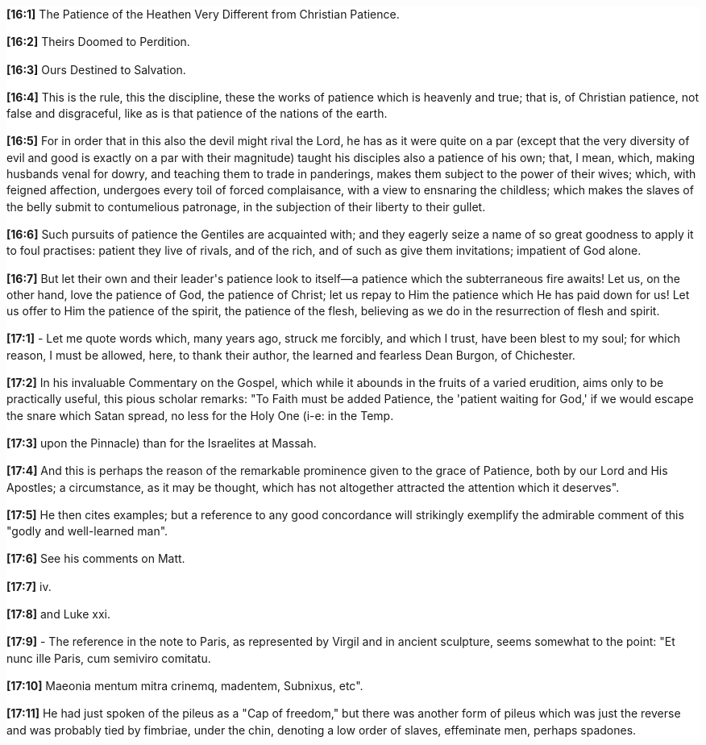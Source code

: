 **[16:1]** The Patience of the Heathen Very Different from Christian Patience.

**[16:2]** Theirs Doomed to Perdition.

**[16:3]** Ours Destined to Salvation.

**[16:4]** This is the rule, this the discipline, these the works of patience which is heavenly and true; that is, of Christian patience, not false and disgraceful, like as is that patience of the nations of the earth.

**[16:5]** For in order that in this also the devil might rival the Lord, he has as it were quite on a par (except that the very diversity of evil and good is exactly on a par with their magnitude) taught his disciples also a patience of his own; that, I mean, which, making husbands venal for dowry, and teaching them to trade in panderings, makes them subject to the power of their wives; which, with feigned affection, undergoes every toil of forced complaisance, with a view to ensnaring the childless; which makes the slaves of the belly submit to contumelious patronage, in the subjection of their liberty to their gullet.

**[16:6]** Such pursuits of patience the Gentiles are acquainted with; and they eagerly seize a name of so great goodness to apply it to foul practises:  patient they live of rivals, and of the rich, and of such as give them invitations; impatient of God alone.

**[16:7]** But let their own and their leader's patience look to itself—a patience which the subterraneous fire awaits! Let us, on the other hand, love the patience of God, the patience of Christ; let us repay to Him the patience which He has paid down for us! Let us offer to Him the patience of the spirit, the patience of the flesh, believing as we do in the resurrection of flesh and spirit.

**[17:1]** -  Let me quote words which, many years ago, struck me forcibly, and which I trust, have been blest to my soul; for which reason, I must be allowed, here, to thank their author, the learned and fearless Dean Burgon, of Chichester.

**[17:2]** In his invaluable Commentary on the Gospel, which while it abounds in the fruits of a varied erudition, aims only to be practically useful, this pious scholar remarks: "To Faith must be added Patience, the 'patient waiting for God,' if we would escape the snare which Satan spread, no less for the Holy One (i-e: in the Temp.

**[17:3]** upon the Pinnacle) than for the Israelites at Massah.

**[17:4]** And this is perhaps the reason of the remarkable prominence given to the grace of Patience, both by our Lord and His Apostles; a circumstance, as it may be thought, which has not altogether attracted the attention which it deserves".

**[17:5]** He then cites examples; but a reference to any good concordance will strikingly exemplify the admirable comment of this "godly and well-learned man".

**[17:6]** See his comments on Matt.

**[17:7]** iv.

**[17:8]** and Luke xxi.

**[17:9]** -  The reference in the note to Paris, as represented by Virgil and in ancient sculpture, seems somewhat to the point:  "Et nunc ille Paris, cum semiviro comitatu.

**[17:10]** Maeonia mentum mitra crinemq, madentem,  Subnixus, etc".

**[17:11]** He had just spoken of the pileus as a "Cap of freedom," but there was another form of pileus which was just the reverse and was probably tied by fimbriae, under the chin, denoting a low order of slaves, effeminate men, perhaps spadones.
